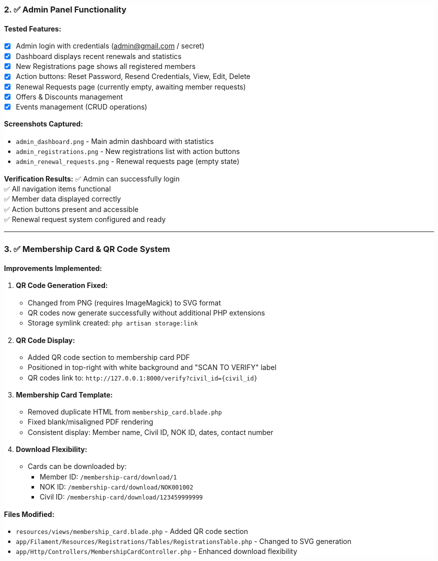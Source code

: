 ### 2. ✅ Admin Panel Functionality

**Tested Features:**
- [x] Admin login with credentials (admin@gmail.com / secret)
- [x] Dashboard displays recent renewals and statistics
- [x] New Registrations page shows all registered members
- [x] Action buttons: Reset Password, Resend Credentials, View, Edit, Delete
- [x] Renewal Requests page (currently empty, awaiting member requests)
- [x] Offers & Discounts management
- [x] Events management (CRUD operations)

**Screenshots Captured:**
- `admin_dashboard.png` - Main admin dashboard with statistics
- `admin_registrations.png` - New registrations list with action buttons
- `admin_renewal_requests.png` - Renewal requests page (empty state)

**Verification Results:**
✅ Admin can successfully login  
✅ All navigation items functional  
✅ Member data displayed correctly  
✅ Action buttons present and accessible  
✅ Renewal request system configured and ready  

---

### 3. ✅ Membership Card & QR Code System

**Improvements Implemented:**

1. **QR Code Generation Fixed:**
   - Changed from PNG (requires ImageMagick) to SVG format
   - QR codes now generate successfully without additional PHP extensions
   - Storage symlink created: `php artisan storage:link`

2. **QR Code Display:**
   - Added QR code section to membership card PDF
   - Positioned in top-right with white background and "SCAN TO VERIFY" label
   - QR codes link to: `http://127.0.0.1:8000/verify?civil_id={civil_id}`

3. **Membership Card Template:**
   - Removed duplicate HTML from `membership_card.blade.php`
   - Fixed blank/misaligned PDF rendering
   - Consistent display: Member name, Civil ID, NOK ID, dates, contact number

4. **Download Flexibility:**
   - Cards can be downloaded by:
     - Member ID: `/membership-card/download/1`
     - NOK ID: `/membership-card/download/NOK001002`
     - Civil ID: `/membership-card/download/123459999999`

**Files Modified:**
- `resources/views/membership_card.blade.php` - Added QR code section
- `app/Filament/Resources/Registrations/Tables/RegistrationsTable.php` - Changed to SVG generation
- `app/Http/Controllers/MembershipCardController.php` - Enhanced download flexibility
